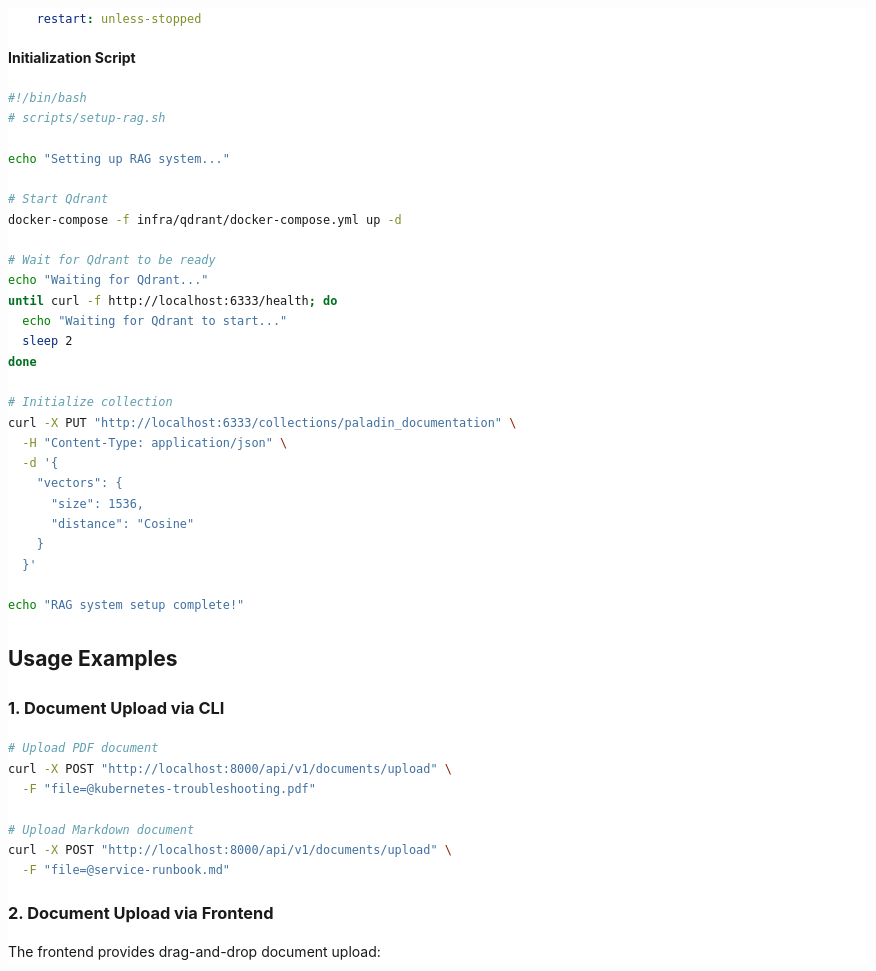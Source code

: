 ```yaml
    restart: unless-stopped
```

#### Initialization Script

```bash
#!/bin/bash
# scripts/setup-rag.sh

echo "Setting up RAG system..."

# Start Qdrant
docker-compose -f infra/qdrant/docker-compose.yml up -d

# Wait for Qdrant to be ready
echo "Waiting for Qdrant..."
until curl -f http://localhost:6333/health; do
  echo "Waiting for Qdrant to start..."
  sleep 2
done

# Initialize collection
curl -X PUT "http://localhost:6333/collections/paladin_documentation" \
  -H "Content-Type: application/json" \
  -d '{
    "vectors": {
      "size": 1536,
      "distance": "Cosine"
    }
  }'

echo "RAG system setup complete!"
```

## Usage Examples

### 1. Document Upload via CLI

```bash
# Upload PDF document
curl -X POST "http://localhost:8000/api/v1/documents/upload" \
  -F "file=@kubernetes-troubleshooting.pdf"

# Upload Markdown document
curl -X POST "http://localhost:8000/api/v1/documents/upload" \
  -F "file=@service-runbook.md"
```

### 2. Document Upload via Frontend

The frontend provides drag-and-drop document upload:

